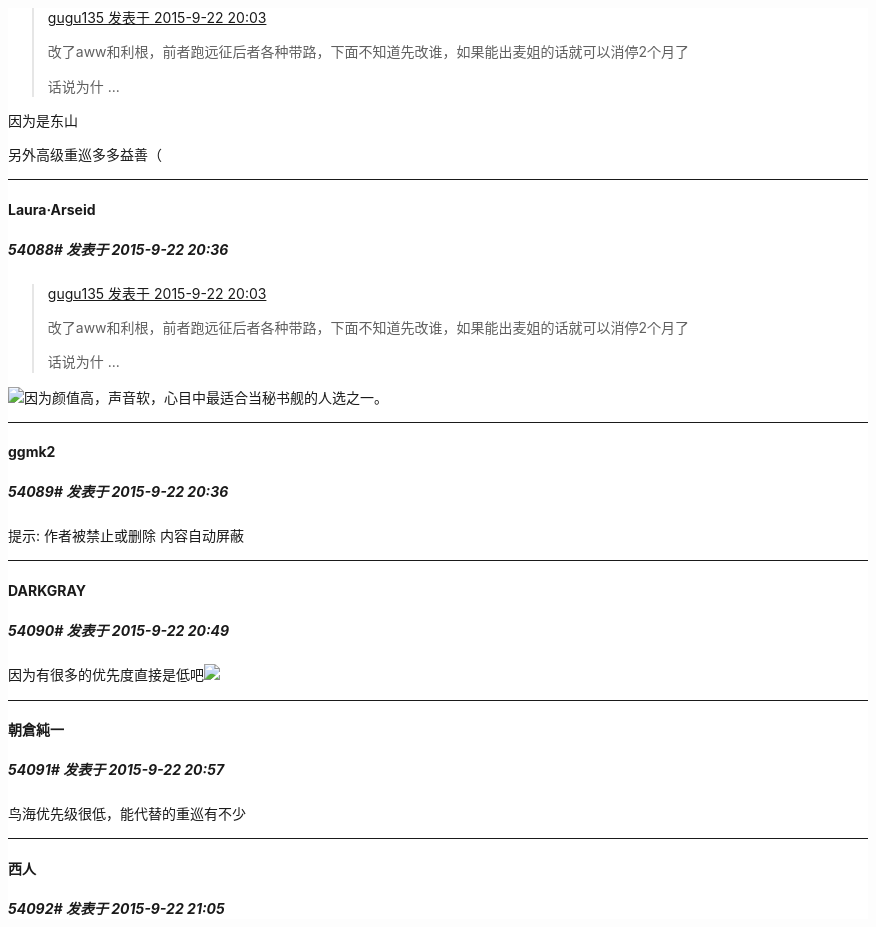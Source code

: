 
<blockquote><a href="httphttps://bbs.saraba1st.com/2b/forum.php?mod=redirect&amp;goto=findpost&amp;pid=30235893&amp;ptid=930880" target="_blank">gugu135 发表于 2015-9-22 20:03</a>

改了aww和利根，前者跑远征后者各种带路，下面不知道先改谁，如果能出麦姐的话就可以消停2个月了


话说为什 ...</blockquote>
因为是东山


另外高级重巡多多益善（


-----

####  Laura·Arseid  
##### 54088#       发表于 2015-9-22 20:36


<blockquote><a href="httphttps://bbs.saraba1st.com/2b/forum.php?mod=redirect&amp;goto=findpost&amp;pid=30235893&amp;ptid=930880" target="_blank">gugu135 发表于 2015-9-22 20:03</a>

改了aww和利根，前者跑远征后者各种带路，下面不知道先改谁，如果能出麦姐的话就可以消停2个月了


话说为什 ...</blockquote>
<img src="https://static.saraba1st.com/image/smiley/face/86.gif" referrerpolicy="no-referrer">因为颜值高，声音软，心目中最适合当秘书舰的人选之一。


-----

####  ggmk2  
##### 54089#       发表于 2015-9-22 20:36

提示: 作者被禁止或删除 内容自动屏蔽


-----

####  DARKGRAY  
##### 54090#       发表于 2015-9-22 20:49


因为有很多的优先度直接是低吧<img src="https://static.saraba1st.com/image/smiley/face/30.gif" referrerpolicy="no-referrer">


-----

####  朝倉純一  
##### 54091#       发表于 2015-9-22 20:57


鸟海优先级很低，能代替的重巡有不少


-----

####  西人  
##### 54092#       发表于 2015-9-22 21:05
